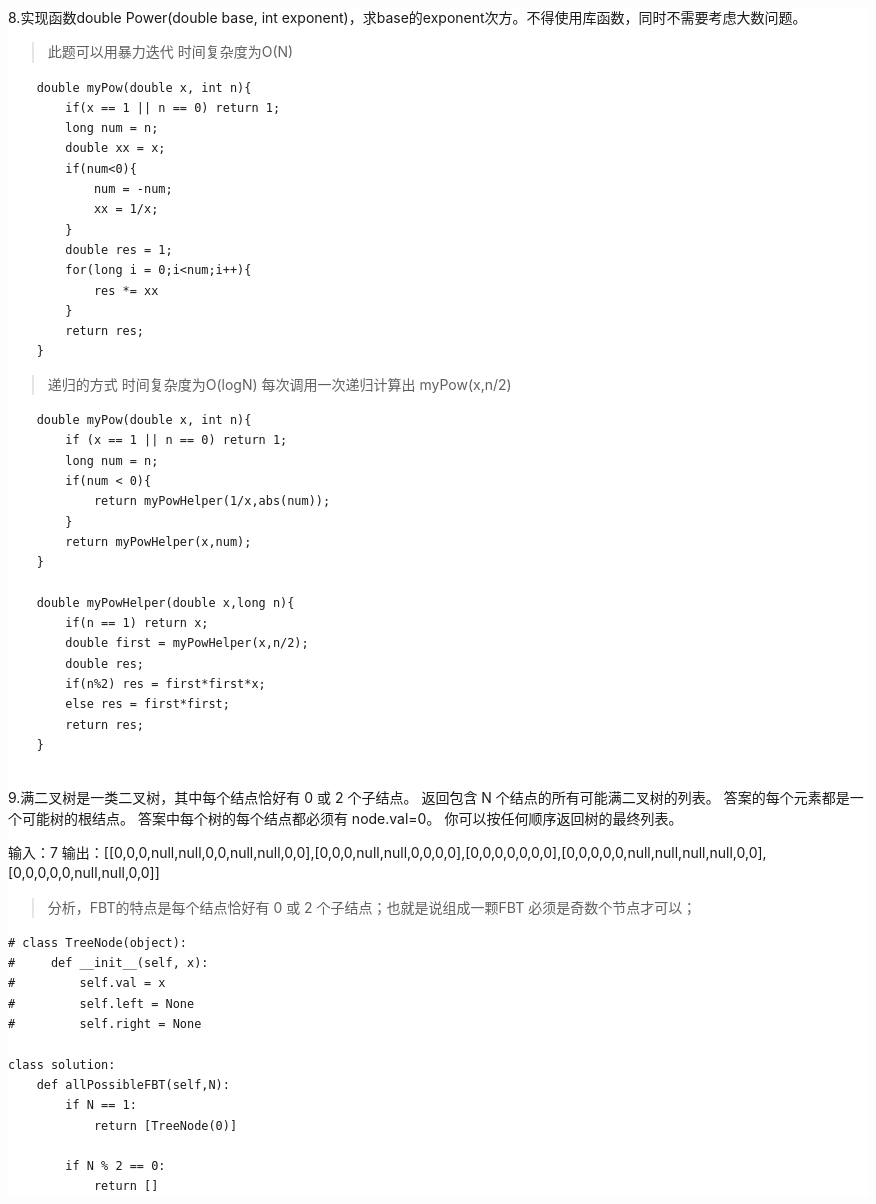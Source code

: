 8.实现函数double Power(double base, int exponent)，求base的exponent次方。不得使用库函数，同时不需要考虑大数问题。

> 此题可以用暴力迭代 时间复杂度为O(N)

```
	double myPow(double x, int n){
		if(x == 1 || n == 0) return 1;
		long num = n;
		double xx = x;
		if(num<0){
			num = -num;
			xx = 1/x;
		}
		double res = 1;
		for(long i = 0;i<num;i++){
			res *= xx
		}
		return res;
	}
```
> 递归的方式 时间复杂度为O(logN) 每次调用一次递归计算出 myPow(x,n/2)

```
	double myPow(double x, int n){
		if (x == 1 || n == 0) return 1;
		long num = n;
		if(num < 0){
			return myPowHelper(1/x,abs(num));
		}
		return myPowHelper(x,num);
	}

	double myPowHelper(double x,long n){
		if(n == 1) return x;
		double first = myPowHelper(x,n/2);
		double res;
		if(n%2) res = first*first*x;
		else res = first*first;
		return res;
	}
	
```

9.满二叉树是一类二叉树，其中每个结点恰好有 0 或 2 个子结点。
返回包含 N 个结点的所有可能满二叉树的列表。 答案的每个元素都是一个可能树的根结点。
答案中每个树的每个结点都必须有 node.val=0。
你可以按任何顺序返回树的最终列表。

输入：7
输出：[[0,0,0,null,null,0,0,null,null,0,0],[0,0,0,null,null,0,0,0,0],[0,0,0,0,0,0,0],[0,0,0,0,0,null,null,null,null,0,0],[0,0,0,0,0,null,null,0,0]]

>分析，FBT的特点是每个结点恰好有 0 或 2 个子结点；也就是说组成一颗FBT 必须是奇数个节点才可以；

```
# class TreeNode(object):
#     def __init__(self, x):
#         self.val = x
#         self.left = None
#         self.right = None

class solution:
	def allPossibleFBT(self,N):		
		if N == 1:
            return [TreeNode(0)]
		    
		if N % 2 == 0:
		    return []
```